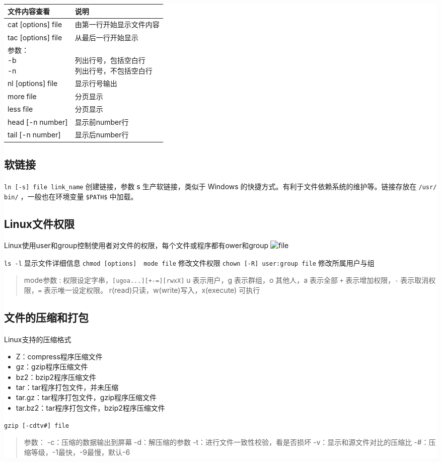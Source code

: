 | 文件内容查看             | 说明                            |
|:------------------ |:----------------------------- |
| cat [options] file | 由第一行开始显示文件内容                  |
| tac [options] file | 从最后一行开始显示                     |
| 参数：<br>-b<br>-n    | <br>列出行号，包括空白行<br>列出行号，不包括空白行 |
| nl [options] file  | 显示行号输出                        |
| more file          | 分页显示                          |
| less file          | 分页显示                          |
| head [-n number]   | 显示前number行                    |
| tail [-n number]   | 显示后number行                    |

## 软链接

`ln [-s] file link_name`  创建链接，参数 s 生产软链接，类似于 Windows 的快捷方式。有利于文件依赖系统的维护等。链接存放在 `/usr/bin/` ，一般也在环境变量 `$PATH$` 中加载。

## Linux文件权限

Linux使用user和group控制使用者对文件的权限，每个文件或程序都有ower和group
![file](https://warehouse-1310574346.cos.ap-shanghai.myqcloud.com/images/common/linux-file.png)

`ls -l` 显示文件详细信息
`chmod [options]  mode file` 修改文件权限
`chown [-R] user:group file` 修改所属用户与组 

> mode参数 : 权限设定字串，`[ugoa...][+-=][rwxX]`
> u 表示用户，g 表示群组，o 其他人，a 表示全部
> `+` 表示增加权限，`-` 表示取消权限，`=` 表示唯一设定权限。
> r(read)只读，w(write)写入，x(execute)  可执行

## 文件的压缩和打包

Linux支持的压缩格式

- Z：compress程序压缩文件
- gz：gzip程序压缩文件
- bz2：bzip2程序压缩文件
- tar：tar程序打包文件，并未压缩
- tar.gz：tar程序打包文件，gzip程序压缩文件
- tar.bz2：tar程序打包文件，bzip2程序压缩文件

`gzip [-cdtv#] file`

> 参数：
> -c：压缩的数据输出到屏幕
> -d：解压缩的参数
> -t：进行文件一致性校验，看是否损坏
> -v：显示和源文件对比的压缩比
> -#：压缩等级，-1最快，-9最慢，默认-6
